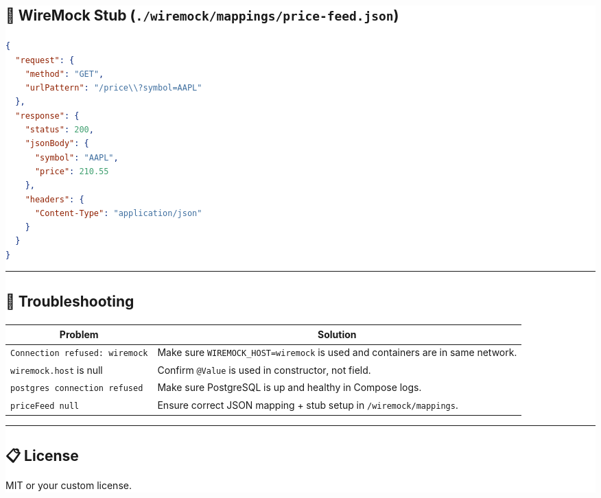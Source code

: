 
## 🧩 WireMock Stub (`./wiremock/mappings/price-feed.json`)

```json
{
  "request": {
    "method": "GET",
    "urlPattern": "/price\\?symbol=AAPL"
  },
  "response": {
    "status": 200,
    "jsonBody": {
      "symbol": "AAPL",
      "price": 210.55
    },
    "headers": {
      "Content-Type": "application/json"
    }
  }
}
```

---

## 🧨 Troubleshooting

| Problem | Solution |
|--------|----------|
| `Connection refused: wiremock` | Make sure `WIREMOCK_HOST=wiremock` is used and containers are in same network. |
| `wiremock.host` is null | Confirm `@Value` is used in constructor, not field. |
| `postgres connection refused` | Make sure PostgreSQL is up and healthy in Compose logs. |
| `priceFeed null` | Ensure correct JSON mapping + stub setup in `/wiremock/mappings`. |

---

## 📋 License

MIT or your custom license.
